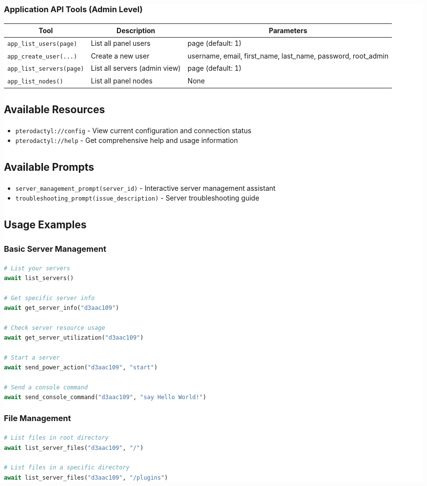### Application API Tools (Admin Level)

| Tool | Description | Parameters |
|------|-------------|------------|
| `app_list_users(page)` | List all panel users | page (default: 1) |
| `app_create_user(...)` | Create a new user | username, email, first_name, last_name, password, root_admin |
| `app_list_servers(page)` | List all servers (admin view) | page (default: 1) |
| `app_list_nodes()` | List all panel nodes | None |

## Available Resources

- `pterodactyl://config` - View current configuration and connection status
- `pterodactyl://help` - Get comprehensive help and usage information

## Available Prompts

- `server_management_prompt(server_id)` - Interactive server management assistant
- `troubleshooting_prompt(issue_description)` - Server troubleshooting guide

## Usage Examples

### Basic Server Management

```python
# List your servers
await list_servers()

# Get specific server info
await get_server_info("d3aac109")

# Check server resource usage
await get_server_utilization("d3aac109")

# Start a server
await send_power_action("d3aac109", "start")

# Send a console command
await send_console_command("d3aac109", "say Hello World!")
```

### File Management

```python
# List files in root directory
await list_server_files("d3aac109", "/")

# List files in a specific directory
await list_server_files("d3aac109", "/plugins")
```
